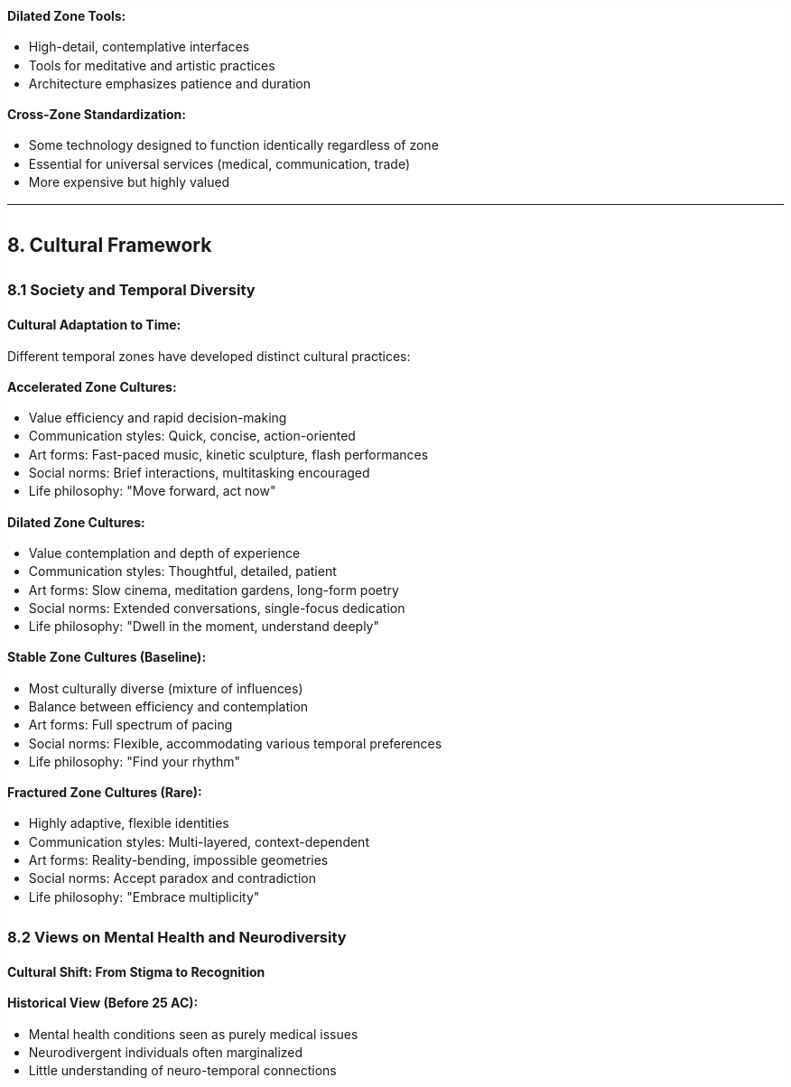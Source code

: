 **Dilated Zone Tools:**
- High-detail, contemplative interfaces
- Tools for meditative and artistic practices
- Architecture emphasizes patience and duration

**Cross-Zone Standardization:**
- Some technology designed to function identically regardless of zone
- Essential for universal services (medical, communication, trade)
- More expensive but highly valued

---

## 8. Cultural Framework

### 8.1 Society and Temporal Diversity

**Cultural Adaptation to Time:**

Different temporal zones have developed distinct cultural practices:

**Accelerated Zone Cultures:**
- Value efficiency and rapid decision-making
- Communication styles: Quick, concise, action-oriented
- Art forms: Fast-paced music, kinetic sculpture, flash performances
- Social norms: Brief interactions, multitasking encouraged
- Life philosophy: "Move forward, act now"

**Dilated Zone Cultures:**
- Value contemplation and depth of experience
- Communication styles: Thoughtful, detailed, patient
- Art forms: Slow cinema, meditation gardens, long-form poetry
- Social norms: Extended conversations, single-focus dedication
- Life philosophy: "Dwell in the moment, understand deeply"

**Stable Zone Cultures (Baseline):**
- Most culturally diverse (mixture of influences)
- Balance between efficiency and contemplation
- Art forms: Full spectrum of pacing
- Social norms: Flexible, accommodating various temporal preferences
- Life philosophy: "Find your rhythm"

**Fractured Zone Cultures (Rare):**
- Highly adaptive, flexible identities
- Communication styles: Multi-layered, context-dependent
- Art forms: Reality-bending, impossible geometries
- Social norms: Accept paradox and contradiction
- Life philosophy: "Embrace multiplicity"

### 8.2 Views on Mental Health and Neurodiversity

**Cultural Shift: From Stigma to Recognition**

**Historical View (Before 25 AC):**
- Mental health conditions seen as purely medical issues
- Neurodivergent individuals often marginalized
- Little understanding of neuro-temporal connections
